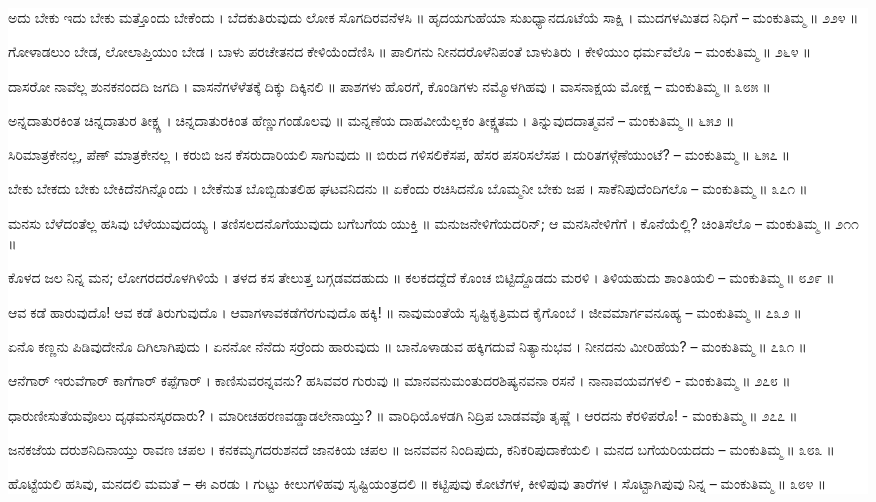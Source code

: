 ಅದು ಬೇಕು ಇದು ಬೇಕು ಮತ್ತೊಂದು ಬೇಕೆಂದು ।
ಬೆದಕುತಿರುವುದು ಲೋಕ ಸೊಗದಿರವನೆಳಸಿ ॥
ಹೃದಯಗುಹೆಯಾ ಸುಖಧ್ಯಾನದೂಟೆಯೆ ಸಾಕ್ಷಿ ।
ಮುದಗಳಮಿತದ ನಿಧಿಗೆ – ಮಂಕುತಿಮ್ಮ ॥ ೨೨೪ ॥ 

ಗೋಳಾಡಲುಂ ಬೇಡ, ಲೋಲಾಪ್ತಿಯುಂ ಬೇಡ । 
ಬಾಳು ಪರಚೇತನದ ಕೇಳಿಯೆಂದೆಣಿಸಿ ॥ 
ಪಾಲಿಗನು ನೀನದರೊಳೆನಿಪಂತೆ ಬಾಳುತಿರು  । 
ಕೇಳಿಯುಂ ಧರ್ಮವೆಲೊ – ಮಂಕುತಿಮ್ಮ ॥ ೨೬೪ ॥ 

ದಾಸರೋ ನಾವೆಲ್ಲ ಶುನಕನಂದದಿ ಜಗದಿ ।
ವಾಸನೆಗಳೆಳೆತಕ್ಕೆ ದಿಕ್ಕು ದಿಕ್ಕಿನಲಿ ॥
ಪಾಶಗಳು ಹೊರಗೆ, ಕೊಂಡಿಗಳು ನಮ್ಮೊಳಗಿಹವು ।
ವಾಸನಾಕ್ಷಯ ಮೋಕ್ಷ – ಮಂಕುತಿಮ್ಮ ॥ ೩೮೫ ॥ 

ಅನ್ನದಾತುರಕಿಂತ ಚಿನ್ನದಾತುರ ತೀಕ್ಷ್ಣ । ಚಿನ್ನದಾತುರಕಿಂತ ಹೆಣ್ಣುಗಂಡೊಲವು ॥ 
ಮನ್ನಣೆಯ ದಾಹವೀಯೆಲ್ಲಕಂ ತೀಕ್ಷ್ಣತಮ । ತಿನ್ನುವುದದಾತ್ಮವನೆ – ಮಂಕುತಿಮ್ಮ ॥ ೬೫೨ ॥

ಸಿರಿಮಾತ್ರಕೇನಲ್ಲ, ಪೆಣ್ ಮಾತ್ರಕೇನಲ್ಲ । 
ಕರುಬಿ ಜನ ಕೆಸರುದಾರಿಯಲಿ ಸಾಗುವುದು ॥ 
ಬಿರುದ ಗಳಿಸಲಿಕೆಸಪ, ಹೆಸರ ಪಸರಿಸಲೆಸಪ । ದುರಿತಗಳ್ಗೆಣೆಯುಂಟೆ? – ಮಂಕುತಿಮ್ಮ ॥ ೬೫೭ ॥ 

ಬೇಕು ಬೇಕದು ಬೇಕು ಬೇಕಿದೆನಗಿನ್ನೊಂದು ।
ಬೇಕೆನುತ ಬೊಬ್ಬಿಡುತಲಿಹ ಘಟವನಿದನು ॥
ಏಕೆಂದು ರಚಿಸಿದನೊ ಬೊಮ್ಮನೀ ಬೇಕು ಜಪ ।
ಸಾಕೆನಿಪುದೆಂದಿಗಲೊ – ಮಂಕುತಿಮ್ಮ ॥ ೩೭೧ ॥

ಮನಸು ಬೆಳೆದಂತೆಲ್ಲ ಹಸಿವು ಬೆಳೆಯುವುದಯ್ಯ ।
ತಣಿಸಲದನೊಗೆಯುವುದು ಬಗೆಬಗೆಯ ಯುಕ್ತಿ ॥
ಮನುಜನೇಳಿಗೆಯದರಿನ್; ಆ ಮನಸಿನೇಳಿಗೆಗೆ ।
ಕೊನೆಯೆಲ್ಲಿ? ಚಿಂತಿಸೆಲೊ – ಮಂಕುತಿಮ್ಮ ॥ ೨೧೧ ॥

ಕೊಳದ ಜಲ ನಿನ್ನ ಮನ; ಲೋಗರದರೊಳಗಿಳಿಯೆ । ತಳದ ಕಸ ತೇಲುತ್ತ ಬಗ್ಗಡವದಹುದು ॥ 
ಕಲಕದದ್ದೆದೆ ಕೊಂಚ ಬಿಟ್ಟಿದ್ದೊಡದು ಮರಳಿ । ತಿಳಿಯಹುದು ಶಾಂತಿಯಲಿ – ಮಂಕುತಿಮ್ಮ ॥ ೮೨೯ ॥

ಆವ ಕಡೆ ಹಾರುವುದೊ! ಆವ ಕಡೆ ತಿರುಗುವುದೊ । ಆವಾಗಳಾವಕಡೆಗೆರಗುವುದೊ ಹಕ್ಕಿ! ॥ 
ನಾವುಮಂತೆಯೆ ಸೃಷ್ಟಿಕೃತ್ರಿಮದ ಕೈಗೊಂಬೆ । ಜೀವಮಾರ್ಗವನೂಹ್ಯ – ಮಂಕುತಿಮ್ಮ ॥ ೭೩೨ ॥ 

ಏನೊ ಕಣ್ಣನು ಪಿಡಿವುದೇನೊ ದಿಗಿಲಾಗಿಪುದು । ಏನನೋ ನೆನೆದು ಸರ್ರೆಂದು ಹಾರುವುದು ॥ ಬಾನೊಳಾಡುವ ಹಕ್ಕಿಗದುವೆ ನಿತ್ಯಾನುಭವ । 
ನೀನದನು ಮೀರಿಹೆಯ? – ಮಂಕುತಿಮ್ಮ ॥ ೭೩೧ ॥ 

ಆನೆಗಾರ್ ಇರುವೆಗಾರ್ ಕಾಗೆಗಾರ್ ಕಪ್ಪೆಗಾರ್ । 
ಕಾಣಿಸುವರನ್ನವನು? ಹಸಿವವರ ಗುರುವು ॥ 
ಮಾನವನುಮಂತುದರಶಿಷ್ಯನವನಾ ರಸನೆ । 
ನಾನಾವಯವಗಳಲಿ -  ಮಂಕುತಿಮ್ಮ  ॥  ೨೭೮ ॥

ಧಾರುಣೀಸುತೆಯವೊಲು ದೃಢಮನಸ್ಕರದಾರು? । ಮಾರೀಚಹರಣವಡ್ಡಾಡಲೇನಾಯ್ತು? ॥ 
ವಾರಿಧಿಯೊಳಡಗಿ ನಿದ್ರಿಪ ಬಾಡವವೊ ತೃಷ್ಣೆ । 
ಆರದನು ಕೆರಳಿಪರೊ! -  ಮಂಕುತಿಮ್ಮ  ॥  ೨೭೭ ॥

ಜನಕಜೆಯ ದರುಶನಿದಿನಾಯ್ತು ರಾವಣ ಚಪಲ ।
ಕನಕಮೃಗದರುಶನದೆ ಜಾನಕಿಯ ಚಪಲ ॥
ಜನವವನ ನಿಂದಿಪುದು, ಕನಿಕರಿಪುದಾಕೆಯಲಿ ।
ಮನದ ಬಗೆಯರಿಯದದು – ಮಂಕುತಿಮ್ಮ ॥ ೩೮೩ ॥

ಹೊಟ್ಟೆಯಲಿ ಹಸಿವು, ಮನದಲಿ ಮಮತೆ – ಈ ಎರಡು ।
ಗುಟ್ಟು ಕೀಲುಗಳಿಹವು ಸೃಷ್ಟಿಯಂತ್ರದಲಿ ॥
ಕಟ್ಟಿಪುವು ಕೋಟೆಗಳ, ಕೀಳಿಪುವು ತಾರೆಗಳ ।
ಸೊಟ್ಟಾಗಿಪುವು ನಿನ್ನ – ಮಂಕುತಿಮ್ಮ ॥ ೩೮೪ ॥
